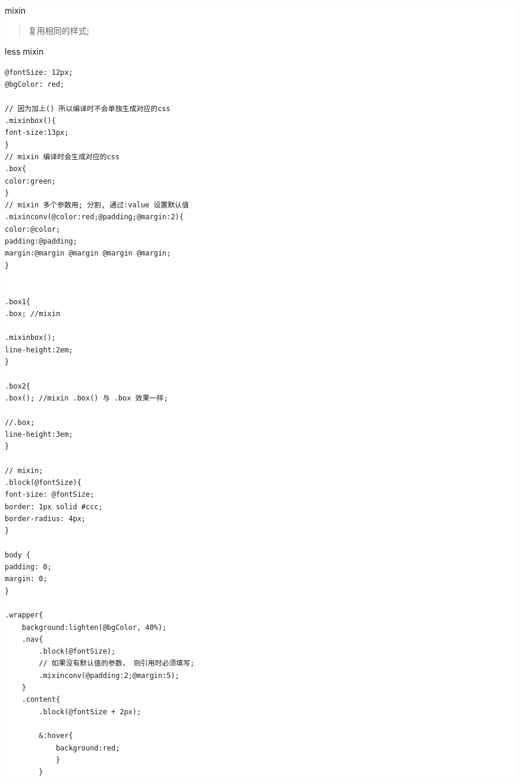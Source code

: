 mixin 

> 复用相同的样式;

less  mixin
```less
@fontSize: 12px;
@bgColor: red;

// 因为加上() 所以编译时不会单独生成对应的css
.mixinbox(){
font-size:13px;
}
// mixin 编译时会生成对应的css
.box{
color:green;
}
// mixin 多个参数用; 分割, 通过:value 设置默认值
.mixinconv(@color:red;@padding;@margin:2){
color:@color;
padding:@padding;
margin:@margin @margin @margin @margin;
}


.box1{
.box; //mixin

.mixinbox();
line-height:2em;
}

.box2{
.box(); //mixin .box() 与 .box 效果一样;

//.box;
line-height:3em;
}

// mixin;
.block(@fontSize){
font-size: @fontSize;
border: 1px solid #ccc;
border-radius: 4px;
}

body {
padding: 0;
margin: 0;
}

.wrapper{
    background:lighten(@bgColor, 40%);
    .nav{
        .block(@fontSize);
        // 如果没有默认值的参数， 则引用时必须填写;
        .mixinconv(@padding:2;@margin:5);
    }
    .content{
        .block(@fontSize + 2px);

        &:hover{
            background:red;
            }
        }
```